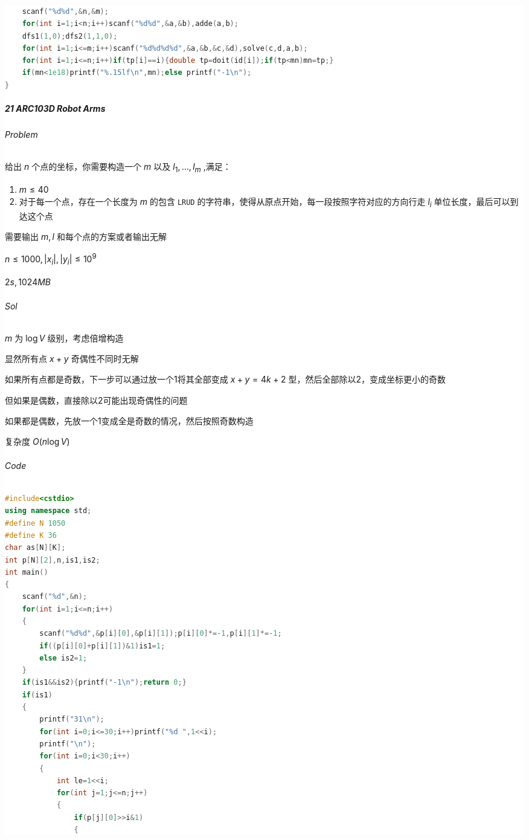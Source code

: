 ```cpp
	scanf("%d%d",&n,&m);
	for(int i=1;i<n;i++)scanf("%d%d",&a,&b),adde(a,b);
	dfs1(1,0);dfs2(1,1,0);
	for(int i=1;i<=m;i++)scanf("%d%d%d%d",&a,&b,&c,&d),solve(c,d,a,b);
	for(int i=1;i<=n;i++)if(tp[i]==i){double tp=doit(id[i]);if(tp<mn)mn=tp;}
	if(mn<1e18)printf("%.15lf\n",mn);else printf("-1\n");
}
```

##### 21 ARC103D Robot Arms

###### Problem

给出 $n$ 个点的坐标，你需要构造一个 $m$ 以及 $l_1,...,l_m$ ,满足：

1.  $m\leq 40$
2. 对于每一个点，存在一个长度为 $m$ 的包含 `LRUD` 的字符串，使得从原点开始，每一段按照字符对应的方向行走 $l_i$ 单位长度，最后可以到达这个点

需要输出 $m,l$ 和每个点的方案或者输出无解

$n\leq 1000,|x_i|,|y_i|\leq 10^9$

$2s,1024MB$

###### Sol

$m$ 为 $\log V$ 级别，考虑倍增构造

显然所有点 $x+y$ 奇偶性不同时无解

如果所有点都是奇数，下一步可以通过放一个1将其全部变成 $x+y=4k+2$ 型，然后全部除以2，变成坐标更小的奇数

但如果是偶数，直接除以2可能出现奇偶性的问题

如果都是偶数，先放一个1变成全是奇数的情况，然后按照奇数构造

复杂度 $O(n\log V)$

###### Code

```cpp
#include<cstdio>
using namespace std;
#define N 1050
#define K 36
char as[N][K];
int p[N][2],n,is1,is2;
int main()
{
	scanf("%d",&n);
	for(int i=1;i<=n;i++)
	{
		scanf("%d%d",&p[i][0],&p[i][1]);p[i][0]*=-1,p[i][1]*=-1;
		if((p[i][0]+p[i][1])&1)is1=1;
		else is2=1;
	}
	if(is1&&is2){printf("-1\n");return 0;}
	if(is1)
	{
		printf("31\n");
		for(int i=0;i<=30;i++)printf("%d ",1<<i);
		printf("\n");
		for(int i=0;i<30;i++)
		{
			int le=1<<i;
			for(int j=1;j<=n;j++)
			{
				if(p[j][0]>>i&1)
				{
```